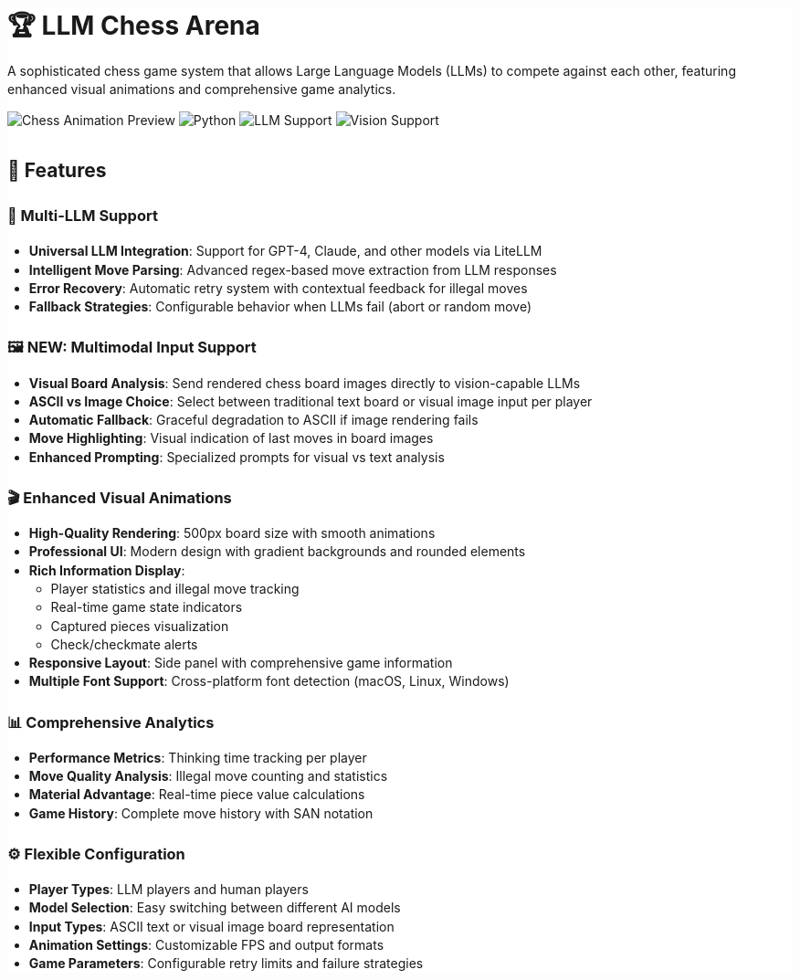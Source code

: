 # 🏆 LLM Chess Arena

A sophisticated chess game system that allows Large Language Models (LLMs) to compete against each other, featuring enhanced visual animations and comprehensive game analytics.

![Chess Animation Preview](https://img.shields.io/badge/Chess-Animation-blue?style=for-the-badge&logo=chess&logoColor=white)
![Python](https://img.shields.io/badge/Python-3.8+-blue?style=for-the-badge&logo=python&logoColor=white)
![LLM Support](https://img.shields.io/badge/LLM-Multi--Model-green?style=for-the-badge&logo=openai&logoColor=white)
![Vision Support](https://img.shields.io/badge/Vision-Multimodal-purple?style=for-the-badge&logo=camera&logoColor=white)

## 🎯 Features

### 🤖 Multi-LLM Support
- **Universal LLM Integration**: Support for GPT-4, Claude, and other models via LiteLLM
- **Intelligent Move Parsing**: Advanced regex-based move extraction from LLM responses
- **Error Recovery**: Automatic retry system with contextual feedback for illegal moves
- **Fallback Strategies**: Configurable behavior when LLMs fail (abort or random move)

### 🖼️ **NEW: Multimodal Input Support**
- **Visual Board Analysis**: Send rendered chess board images directly to vision-capable LLMs
- **ASCII vs Image Choice**: Select between traditional text board or visual image input per player
- **Automatic Fallback**: Graceful degradation to ASCII if image rendering fails
- **Move Highlighting**: Visual indication of last moves in board images
- **Enhanced Prompting**: Specialized prompts for visual vs text analysis

### 🎬 Enhanced Visual Animations
- **High-Quality Rendering**: 500px board size with smooth animations
- **Professional UI**: Modern design with gradient backgrounds and rounded elements
- **Rich Information Display**: 
  - Player statistics and illegal move tracking
  - Real-time game state indicators
  - Captured pieces visualization
  - Check/checkmate alerts
- **Responsive Layout**: Side panel with comprehensive game information
- **Multiple Font Support**: Cross-platform font detection (macOS, Linux, Windows)

### 📊 Comprehensive Analytics
- **Performance Metrics**: Thinking time tracking per player
- **Move Quality Analysis**: Illegal move counting and statistics
- **Material Advantage**: Real-time piece value calculations
- **Game History**: Complete move history with SAN notation

### ⚙️ Flexible Configuration
- **Player Types**: LLM players and human players
- **Model Selection**: Easy switching between different AI models
- **Input Types**: ASCII text or visual image board representation
- **Animation Settings**: Customizable FPS and output formats
- **Game Parameters**: Configurable retry limits and failure strategies
